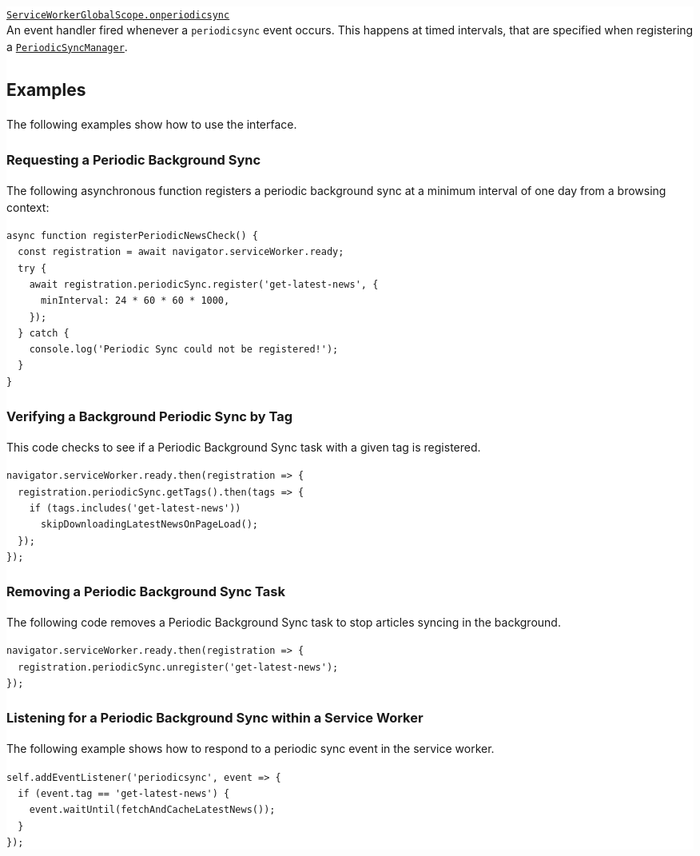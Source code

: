 [`ServiceWorkerGlobalScope.onperiodicsync`](serviceworkerglobalscope/onperiodicsync)  
An event handler fired whenever a `periodicsync` event occurs. This happens at timed intervals, that are specified when registering a [`PeriodicSyncManager`](periodicsyncmanager).

Examples
--------

The following examples show how to use the interface.

### Requesting a Periodic Background Sync

The following asynchronous function registers a periodic background sync at a minimum interval of one day from a browsing context:

    async function registerPeriodicNewsCheck() {
      const registration = await navigator.serviceWorker.ready;
      try {
        await registration.periodicSync.register('get-latest-news', {
          minInterval: 24 * 60 * 60 * 1000,
        });
      } catch {
        console.log('Periodic Sync could not be registered!');
      }
    }

### Verifying a Background Periodic Sync by Tag

This code checks to see if a Periodic Background Sync task with a given tag is registered.

    navigator.serviceWorker.ready.then(registration => {
      registration.periodicSync.getTags().then(tags => {
        if (tags.includes('get-latest-news'))
          skipDownloadingLatestNewsOnPageLoad();
      });
    });

### Removing a Periodic Background Sync Task

The following code removes a Periodic Background Sync task to stop articles syncing in the background.

    navigator.serviceWorker.ready.then(registration => {
      registration.periodicSync.unregister('get-latest-news');
    });

### Listening for a Periodic Background Sync within a Service Worker

The following example shows how to respond to a periodic sync event in the service worker.

    self.addEventListener('periodicsync', event => {
      if (event.tag == 'get-latest-news') {
        event.waitUntil(fetchAndCacheLatestNews());
      }
    });
